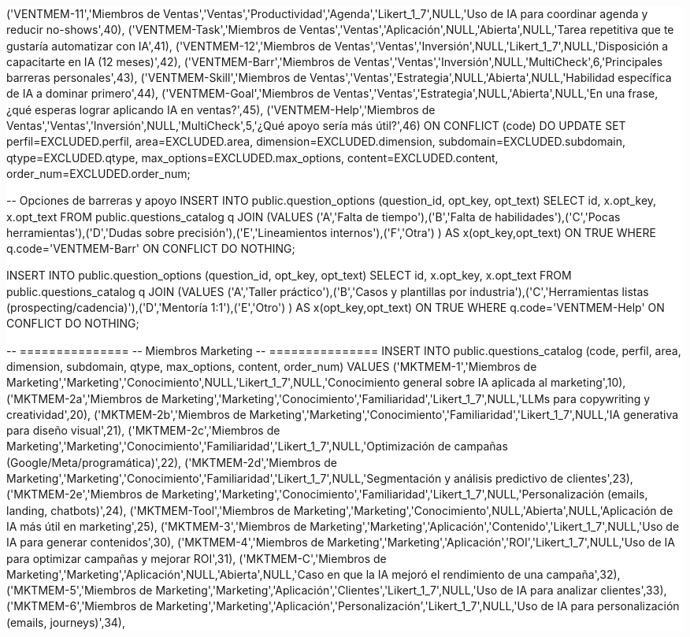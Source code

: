 ('VENTMEM-11','Miembros de Ventas','Ventas','Productividad','Agenda','Likert_1_7',NULL,'Uso de IA para coordinar agenda y reducir no-shows',40),
('VENTMEM-Task','Miembros de Ventas','Ventas','Aplicación',NULL,'Abierta',NULL,'Tarea repetitiva que te gustaría automatizar con IA',41),
('VENTMEM-12','Miembros de Ventas','Ventas','Inversión',NULL,'Likert_1_7',NULL,'Disposición a capacitarte en IA (12 meses)',42),
('VENTMEM-Barr','Miembros de Ventas','Ventas','Inversión',NULL,'MultiCheck',6,'Principales barreras personales',43),
('VENTMEM-Skill','Miembros de Ventas','Ventas','Estrategia',NULL,'Abierta',NULL,'Habilidad específica de IA a dominar primero',44),
('VENTMEM-Goal','Miembros de Ventas','Ventas','Estrategia',NULL,'Abierta',NULL,'En una frase, ¿qué esperas lograr aplicando IA en ventas?',45),
('VENTMEM-Help','Miembros de Ventas','Ventas','Inversión',NULL,'MultiCheck',5,'¿Qué apoyo sería más útil?',46)
ON CONFLICT (code) DO UPDATE SET
  perfil=EXCLUDED.perfil, area=EXCLUDED.area, dimension=EXCLUDED.dimension, subdomain=EXCLUDED.subdomain,
  qtype=EXCLUDED.qtype, max_options=EXCLUDED.max_options, content=EXCLUDED.content, order_num=EXCLUDED.order_num;

-- Opciones de barreras y apoyo
INSERT INTO public.question_options (question_id, opt_key, opt_text)
SELECT id, x.opt_key, x.opt_text FROM public.questions_catalog q
JOIN (VALUES
 ('A','Falta de tiempo'),('B','Falta de habilidades'),('C','Pocas herramientas'),('D','Dudas sobre precisión'),('E','Lineamientos internos'),('F','Otra')
) AS x(opt_key,opt_text) ON TRUE WHERE q.code='VENTMEM-Barr' ON CONFLICT DO NOTHING;

INSERT INTO public.question_options (question_id, opt_key, opt_text)
SELECT id, x.opt_key, x.opt_text FROM public.questions_catalog q
JOIN (VALUES
 ('A','Taller práctico'),('B','Casos y plantillas por industria'),('C','Herramientas listas (prospecting/cadencia)'),('D','Mentoría 1:1'),('E','Otro')
) AS x(opt_key,opt_text) ON TRUE WHERE q.code='VENTMEM-Help' ON CONFLICT DO NOTHING;

-- ===============
-- Miembros Marketing
-- ===============
INSERT INTO public.questions_catalog (code, perfil, area, dimension, subdomain, qtype, max_options, content, order_num)
VALUES
('MKTMEM-1','Miembros de Marketing','Marketing','Conocimiento',NULL,'Likert_1_7',NULL,'Conocimiento general sobre IA aplicada al marketing',10),
('MKTMEM-2a','Miembros de Marketing','Marketing','Conocimiento','Familiaridad','Likert_1_7',NULL,'LLMs para copywriting y creatividad',20),
('MKTMEM-2b','Miembros de Marketing','Marketing','Conocimiento','Familiaridad','Likert_1_7',NULL,'IA generativa para diseño visual',21),
('MKTMEM-2c','Miembros de Marketing','Marketing','Conocimiento','Familiaridad','Likert_1_7',NULL,'Optimización de campañas (Google/Meta/programática)',22),
('MKTMEM-2d','Miembros de Marketing','Marketing','Conocimiento','Familiaridad','Likert_1_7',NULL,'Segmentación y análisis predictivo de clientes',23),
('MKTMEM-2e','Miembros de Marketing','Marketing','Conocimiento','Familiaridad','Likert_1_7',NULL,'Personalización (emails, landing, chatbots)',24),
('MKTMEM-Tool','Miembros de Marketing','Marketing','Conocimiento',NULL,'Abierta',NULL,'Aplicación de IA más útil en marketing',25),
('MKTMEM-3','Miembros de Marketing','Marketing','Aplicación','Contenido','Likert_1_7',NULL,'Uso de IA para generar contenidos',30),
('MKTMEM-4','Miembros de Marketing','Marketing','Aplicación','ROI','Likert_1_7',NULL,'Uso de IA para optimizar campañas y mejorar ROI',31),
('MKTMEM-C','Miembros de Marketing','Marketing','Aplicación',NULL,'Abierta',NULL,'Caso en que la IA mejoró el rendimiento de una campaña',32),
('MKTMEM-5','Miembros de Marketing','Marketing','Aplicación','Clientes','Likert_1_7',NULL,'Uso de IA para analizar clientes',33),
('MKTMEM-6','Miembros de Marketing','Marketing','Aplicación','Personalización','Likert_1_7',NULL,'Uso de IA para personalización (emails, journeys)',34),